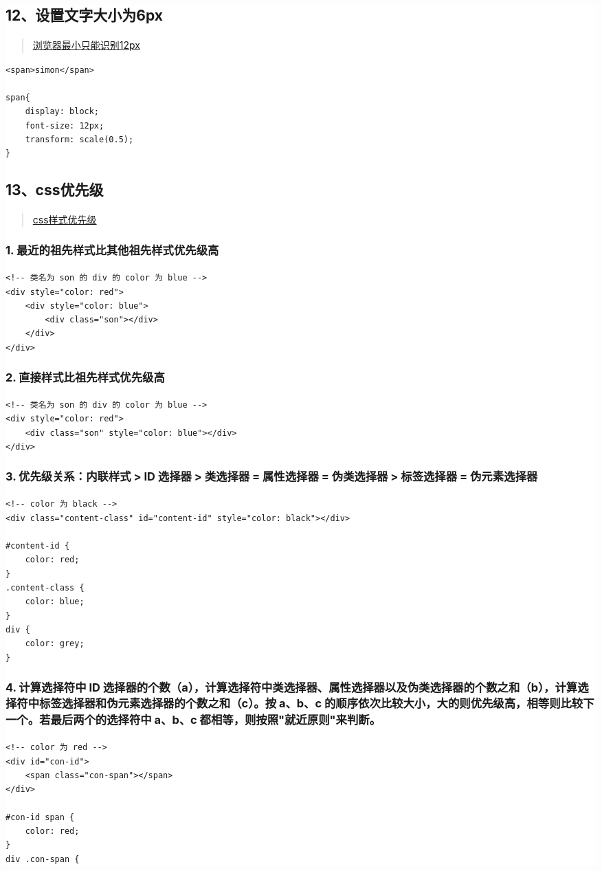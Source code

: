 ## 12、设置文字大小为6px

>[浏览器最小只能识别12px](Chrome谷歌浏览器下不支持css字体小于12px的解决办法)

```
<span>simon</span>

span{
    display: block;
    font-size: 12px; 
    transform: scale(0.5);
}
```

## 13、css优先级

>[css样式优先级](https://www.runoob.com/w3cnote/css-style-priority.html)

### 1. 最近的祖先样式比其他祖先样式优先级高
```
<!-- 类名为 son 的 div 的 color 为 blue -->
<div style="color: red">
    <div style="color: blue">
        <div class="son"></div>
    </div>
</div>
```
### 2. 直接样式比祖先样式优先级高
```
<!-- 类名为 son 的 div 的 color 为 blue -->
<div style="color: red">
    <div class="son" style="color: blue"></div>
</div>
```
### 3. 优先级关系：内联样式 > ID 选择器 > 类选择器 = 属性选择器 = 伪类选择器 > 标签选择器 = 伪元素选择器
```
<!-- color 为 black -->
<div class="content-class" id="content-id" style="color: black"></div>

#content-id {
    color: red;
}
.content-class {
    color: blue;
}
div {
    color: grey;
}
```
### 4. 计算选择符中 ID 选择器的个数（a），计算选择符中类选择器、属性选择器以及伪类选择器的个数之和（b），计算选择符中标签选择器和伪元素选择器的个数之和（c）。按 a、b、c 的顺序依次比较大小，大的则优先级高，相等则比较下一个。若最后两个的选择符中 a、b、c 都相等，则按照"就近原则"来判断。
```
<!-- color 为 red -->
<div id="con-id">
    <span class="con-span"></span>
</div>

#con-id span {
    color: red;
}
div .con-span {
```